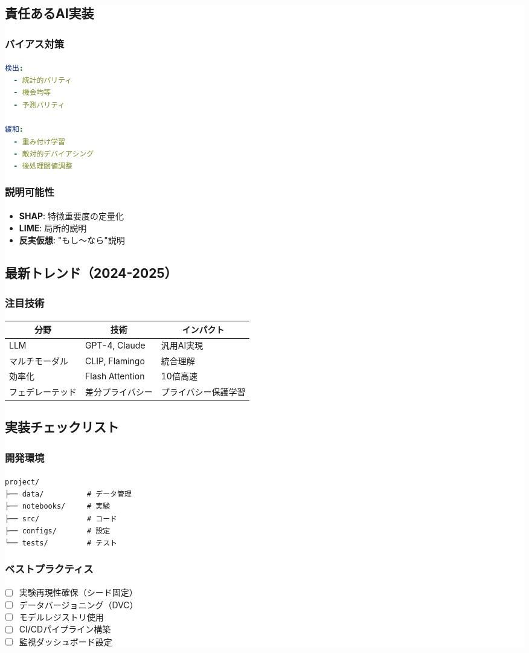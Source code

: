## 責任あるAI実装

### バイアス対策
```yaml
検出:
  - 統計的パリティ
  - 機会均等
  - 予測パリティ

緩和:
  - 重み付け学習
  - 敵対的デバイアシング
  - 後処理閾値調整
```

### 説明可能性
- **SHAP**: 特徴重要度の定量化
- **LIME**: 局所的説明
- **反実仮想**: "もし〜なら"説明

## 最新トレンド（2024-2025）

### 注目技術
| 分野 | 技術 | インパクト |
|------|------|------------|
| LLM | GPT-4, Claude | 汎用AI実現 |
| マルチモーダル | CLIP, Flamingo | 統合理解 |
| 効率化 | Flash Attention | 10倍高速 |
| フェデレーテッド | 差分プライバシー | プライバシー保護学習 |

## 実装チェックリスト

### 開発環境
```
project/
├── data/          # データ管理
├── notebooks/     # 実験
├── src/           # コード
├── configs/       # 設定
└── tests/         # テスト
```

### ベストプラクティス
- [ ] 実験再現性確保（シード固定）
- [ ] データバージョニング（DVC）
- [ ] モデルレジストリ使用
- [ ] CI/CDパイプライン構築
- [ ] 監視ダッシュボード設定
